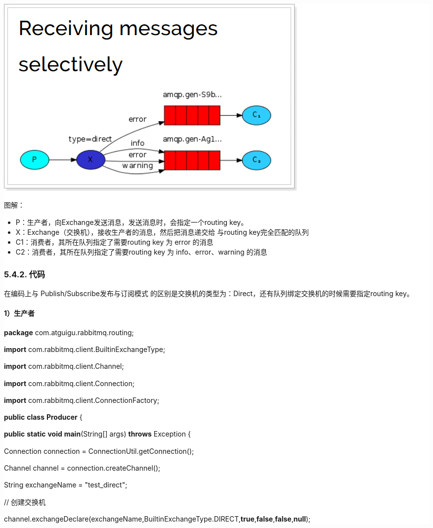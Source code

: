 ![](image/image_34_HoRu3VL4xT.png)

图解：

-   P：生产者，向Exchange发送消息，发送消息时，会指定一个routing key。
-   X：Exchange（交换机），接收生产者的消息，然后把消息递交给 与routing key完全匹配的队列
-   C1：消费者，其所在队列指定了需要routing key 为 error 的消息
-   C2：消费者，其所在队列指定了需要routing key 为 info、error、warning 的消息

### 5.4.2. 代码

在编码上与 Publish/Subscribe发布与订阅模式 的区别是交换机的类型为：Direct，还有队列绑定交换机的时候需要指定routing key。

#### 1）生产者

**package** com.atguigu.rabbitmq.routing;

**import** com.rabbitmq.client.BuiltinExchangeType;

**import** com.rabbitmq.client.Channel;

**import** com.rabbitmq.client.Connection;

**import** com.rabbitmq.client.ConnectionFactory;

**public** **class** **Producer** {

&#x20;   **public** **static** **void** **main**(String\[] args) **throws** Exception {

&#x20;      Connection connection = ConnectionUtil.getConnection();

&#x20;      Channel channel = connection.createChannel();

&#x20;      String exchangeName = "test\_direct";

&#x20;      // 创建交换机

&#x20;      channel.exchangeDeclare(exchangeName,BuiltinExchangeType.DIRECT,**true**,**false**,**false**,**null**);
